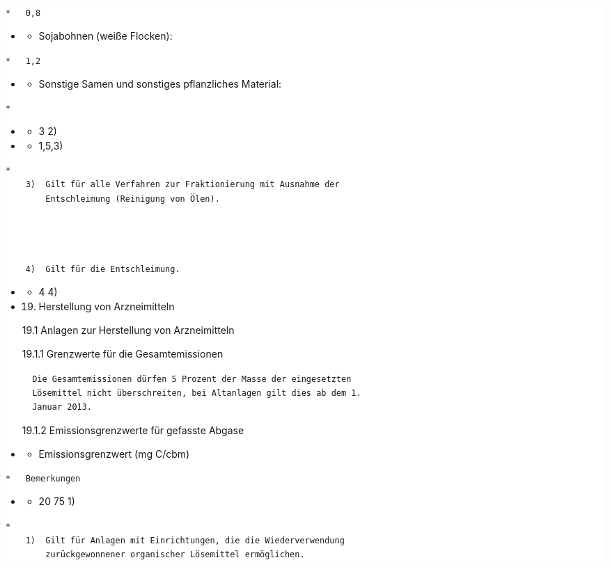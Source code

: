     *   0,8


*    *   Sojabohnen (weiße Flocken):

    *   1,2


*    *   Sonstige Samen und sonstiges pflanzliches Material:

    *

*    *   3 2)


*    *   1,5,3)

    *
        3)  Gilt für alle Verfahren zur Fraktionierung mit Ausnahme der
            Entschleimung (Reinigung von Ölen).




        4)  Gilt für die Entschleimung.





*    *   4 4)




*
    19. Herstellung von Arzneimitteln


    19.1 Anlagen zur Herstellung von Arzneimitteln


    19.1.1 Grenzwerte für die Gesamtemissionen

        Die Gesamtemissionen dürfen 5 Prozent der Masse der eingesetzten
        Lösemittel nicht überschreiten, bei Altanlagen gilt dies ab dem 1.
        Januar 2013.


    19.1.2 Emissionsgrenzwerte für gefasste Abgase







*    *   Emissionsgrenzwert
        (mg C/cbm)

    *   Bemerkungen


*    *   20
        75 1)

    *
        1)  Gilt für Anlagen mit Einrichtungen, die die Wiederverwendung
            zurückgewonnener organischer Lösemittel ermöglichen.
